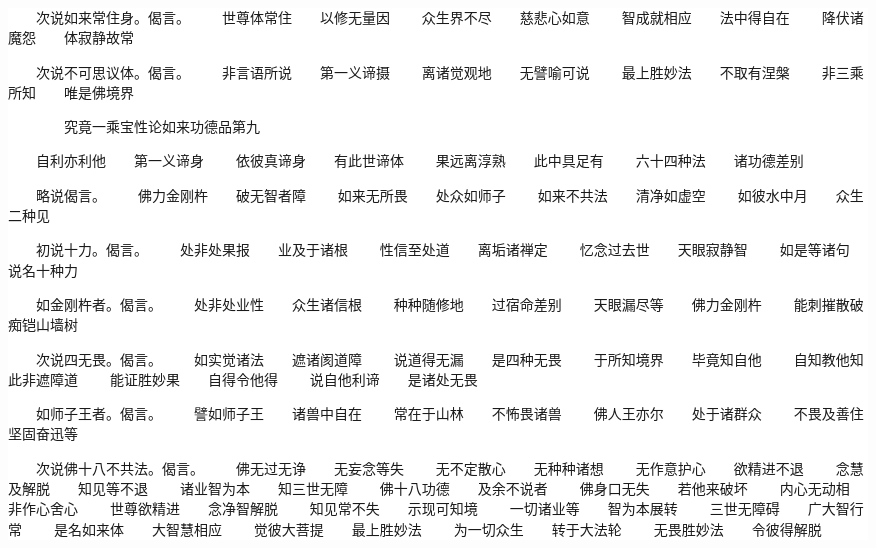 　　次说如来常住身。偈言。
　　世尊体常住　　以修无量因
　　众生界不尽　　慈悲心如意
　　智成就相应　　法中得自在
　　降伏诸魔怨　　体寂静故常

　　次说不可思议体。偈言。
　　非言语所说　　第一义谛摄
　　离诸觉观地　　无譬喻可说
　　最上胜妙法　　不取有涅槃
　　非三乘所知　　唯是佛境界

　　　　究竟一乘宝性论如来功德品第九

　　自利亦利他　　第一义谛身
　　依彼真谛身　　有此世谛体
　　果远离淳熟　　此中具足有
　　六十四种法　　诸功德差别

　　略说偈言。
　　佛力金刚杵　　破无智者障
　　如来无所畏　　处众如师子
　　如来不共法　　清净如虚空
　　如彼水中月　　众生二种见

　　初说十力。偈言。
　　处非处果报　　业及于诸根
　　性信至处道　　离垢诸禅定
　　忆念过去世　　天眼寂静智
　　如是等诸句　　说名十种力

　　如金刚杵者。偈言。
　　处非处业性　　众生诸信根
　　种种随修地　　过宿命差别
　　天眼漏尽等　　佛力金刚杵
　　能刺摧散破　　痴铠山墙树

　　次说四无畏。偈言。
　　如实觉诸法　　遮诸阂道障
　　说道得无漏　　是四种无畏
　　于所知境界　　毕竟知自他
　　自知教他知　　此非遮障道
　　能证胜妙果　　自得令他得
　　说自他利谛　　是诸处无畏

　　如师子王者。偈言。
　　譬如师子王　　诸兽中自在
　　常在于山林　　不怖畏诸兽
　　佛人王亦尔　　处于诸群众
　　不畏及善住　　坚固奋迅等

　　次说佛十八不共法。偈言。
　　佛无过无诤　　无妄念等失
　　无不定散心　　无种种诸想
　　无作意护心　　欲精进不退
　　念慧及解脱　　知见等不退
　　诸业智为本　　知三世无障
　　佛十八功德　　及余不说者
　　佛身口无失　　若他来破坏
　　内心无动相　　非作心舍心
　　世尊欲精进　　念净智解脱
　　知见常不失　　示现可知境
　　一切诸业等　　智为本展转
　　三世无障碍　　广大智行常
　　是名如来体　　大智慧相应
　　觉彼大菩提　　最上胜妙法
　　为一切众生　　转于大法轮
　　无畏胜妙法　　令彼得解脱